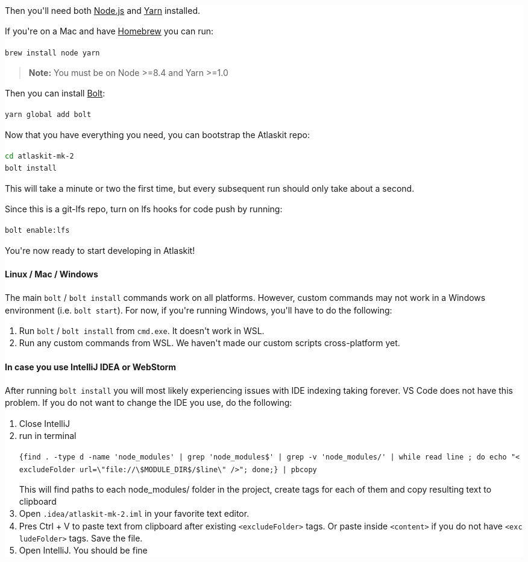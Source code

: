 Then you'll need both [Node.js](https://nodejs.org/) and
[Yarn](https://yarnpkg.com/) installed.

If you're on a Mac and have [Homebrew](https://brew.sh/) you can run:

```sh
brew install node yarn
```

> **Note:** You must be on Node >=8.4 and Yarn >=1.0

Then you can install [Bolt](https://github.com/boltpkg/bolt):

```sh
yarn global add bolt
```

Now that you have everything you need, you can bootstrap the Atlaskit repo:

```sh
cd atlaskit-mk-2
bolt install
```

This will take a minute or two the first time, but every subsequent run should
only take about a second.

Since this is a git-lfs repo, turn on lfs hooks for code push by running:

```sh
bolt enable:lfs
```

You're now ready to start developing in Atlaskit!

#### Linux / Mac / Windows

The main `bolt` / `bolt install` commands work on all platforms. However, custom commands may not work in a Windows environment (i.e. `bolt start`). For now, if you're running Windows, you'll have to do the following:

1. Run `bolt` / `bolt install` from `cmd.exe`. It doesn't work in WSL.
2. Run any custom commands from WSL. We haven't made our custom scripts cross-platform yet.

#### In case you use IntelliJ IDEA or WebStorm

After running `bolt install` you will most likely experiencing issues with IDE indexing taking forever. VS Code does not have this problem. If you do not want to change the IDE you use, do the following:

1. Close IntelliJ
1. run in terminal
   ```
   {find . -type d -name 'node_modules' | grep 'node_modules$' | grep -v 'node_modules/' | while read line ; do echo "<excludeFolder url=\"file://\$MODULE_DIR$/$line\" />"; done;} | pbcopy
   ```
   This will find paths to each node_modules/ folder in the project, create <excludeFolder> tags for each of them and copy resulting text to clipboard
1. Open `.idea/atlaskit-mk-2.iml` in your favorite text editor.
1. Pres Ctrl + V to paste text from clipboard after existing `<excludeFolder>` tags. Or paste inside `<content>` if you do not have `<excludeFolder>` tags. Save the file.
1. Open IntelliJ. You should be fine
